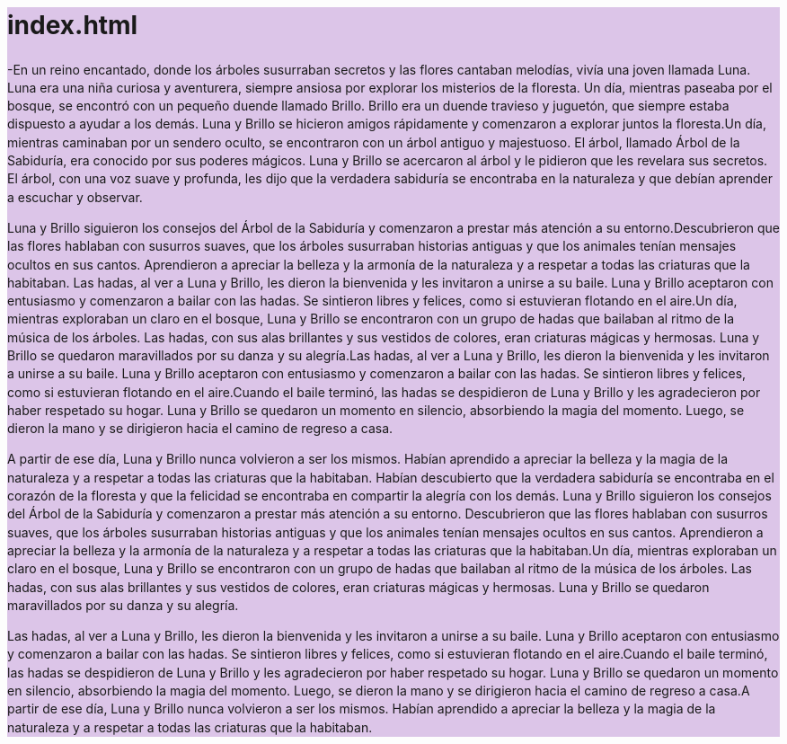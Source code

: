 # index.html
<html>
<head>
<title>La aventura de Luna por la Floresta</title>
</head>
<body style="background-color:#DCC5E8">
<p>-En un reino encantado, donde los árboles susurraban secretos y las flores cantaban melodías, vivía una joven llamada Luna. Luna era una niña curiosa y aventurera, siempre ansiosa por explorar los misterios de la floresta. Un día, mientras paseaba por el bosque, se encontró con un pequeño duende llamado Brillo. Brillo era un duende travieso y juguetón, que siempre estaba dispuesto a ayudar a los demás. Luna y Brillo se hicieron amigos rápidamente y comenzaron a explorar juntos la floresta.Un día, mientras caminaban por un sendero oculto, se encontraron con un árbol antiguo y majestuoso. El árbol, llamado Árbol de la Sabiduría, era conocido por sus poderes mágicos. Luna y Brillo se acercaron al árbol y le pidieron que les revelara sus secretos. El árbol, con una voz suave y profunda, les dijo que la verdadera sabiduría se encontraba en la naturaleza y que debían aprender a escuchar y observar.</p>

<p1>Luna y Brillo siguieron los consejos del Árbol de la Sabiduría y comenzaron a prestar más atención a su entorno.Descubrieron que las flores hablaban con susurros suaves, que los árboles susurraban historias antiguas y que los animales tenían mensajes ocultos en sus cantos. Aprendieron a apreciar la belleza y la armonía de la naturaleza y a respetar a todas las criaturas que la habitaban. Las hadas, al ver a Luna y Brillo, les dieron la bienvenida y les invitaron a unirse a su baile. Luna y Brillo aceptaron con entusiasmo y comenzaron a bailar con las hadas. Se sintieron libres y felices, como si estuvieran flotando en el aire.Un día, mientras exploraban un claro en el bosque, Luna y Brillo se encontraron con un grupo de hadas que bailaban al ritmo de la música de los árboles. Las hadas, con sus alas brillantes y sus vestidos de colores, eran criaturas mágicas y hermosas. Luna y Brillo se quedaron maravillados por su danza y su alegría.Las hadas, al ver a Luna y Brillo, les dieron la bienvenida y les invitaron a unirse a su baile. Luna y Brillo aceptaron con entusiasmo y comenzaron a bailar con las hadas. Se sintieron libres y felices, como si estuvieran flotando en el aire.Cuando el baile terminó, las hadas se despidieron de Luna y Brillo y les agradecieron por haber respetado su hogar. Luna y Brillo se quedaron un momento en silencio, absorbiendo la magia del momento. Luego, se dieron la mano y se dirigieron hacia el camino de regreso a casa.</p1>

<p2>A partir de ese día, Luna y Brillo nunca volvieron a ser los mismos. Habían aprendido a apreciar la belleza y la magia de la naturaleza y a respetar a todas las criaturas que la habitaban. Habían descubierto que la verdadera sabiduría se encontraba en el corazón de la floresta y que la felicidad se encontraba en compartir la alegría con los demás.
Luna y Brillo siguieron los consejos del Árbol de la Sabiduría y comenzaron a prestar más atención a su entorno. Descubrieron que las flores hablaban con susurros suaves, que los árboles susurraban historias antiguas y que los animales tenían mensajes ocultos en sus cantos. Aprendieron a apreciar la belleza y la armonía de la naturaleza y a respetar a todas las criaturas que la habitaban.Un día, mientras exploraban un claro en el bosque, Luna y Brillo se encontraron con un grupo de hadas que bailaban al ritmo de la música de los árboles. Las hadas, con sus alas brillantes y sus vestidos de colores, eran criaturas mágicas y hermosas. Luna y Brillo se quedaron maravillados por su danza y su alegría.</p2>

<p3>Las hadas, al ver a Luna y Brillo, les dieron la bienvenida y les invitaron a unirse a su baile. Luna y Brillo aceptaron con entusiasmo y comenzaron a bailar con las hadas. Se sintieron libres y felices, como si estuvieran flotando en el aire.Cuando el baile terminó, las hadas se despidieron de Luna y Brillo y les agradecieron por haber respetado su hogar. Luna y Brillo se quedaron un momento en silencio, absorbiendo la magia del momento. Luego, se dieron la mano y se dirigieron hacia el camino de regreso a casa.A partir de ese día, Luna y Brillo nunca volvieron a ser los mismos. Habían aprendido a apreciar la belleza y la magia de la naturaleza y a respetar a todas las criaturas que la habitaban.</p3>


</body>
</html>
